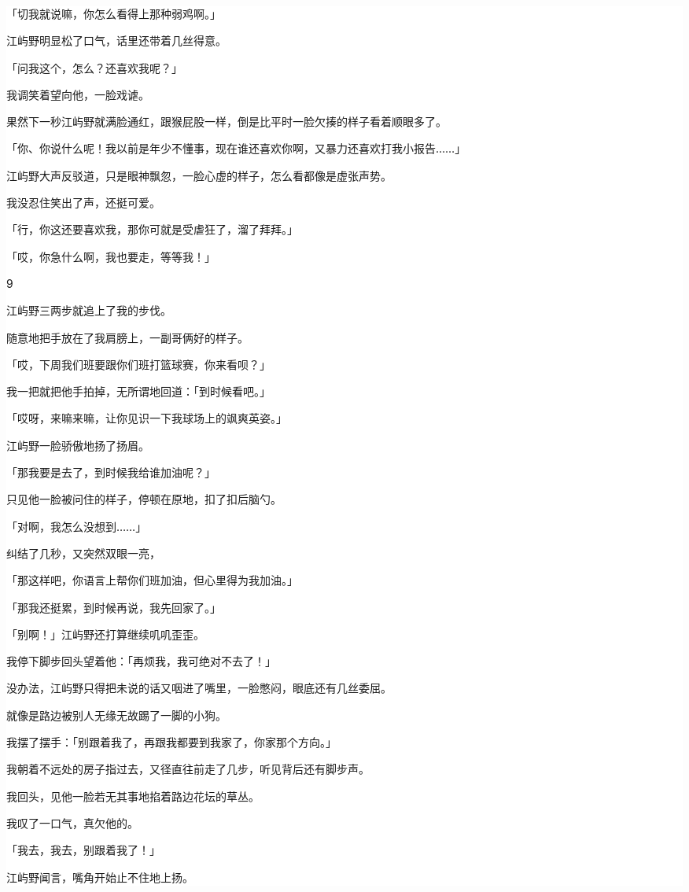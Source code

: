 「切我就说嘛，你怎么看得上那种弱鸡啊。」

江屿野明显松了口气，话里还带着几丝得意。

「问我这个，怎么？还喜欢我呢？」

我调笑着望向他，一脸戏谑。

果然下一秒江屿野就满脸通红，跟猴屁股一样，倒是比平时一脸欠揍的样子看着顺眼多了。

「你、你说什么呢！我以前是年少不懂事，现在谁还喜欢你啊，又暴力还喜欢打我小报告……」

江屿野大声反驳道，只是眼神飘忽，一脸心虚的样子，怎么看都像是虚张声势。

我没忍住笑出了声，还挺可爱。

「行，你这还要喜欢我，那你可就是受虐狂了，溜了拜拜。」

「哎，你急什么啊，我也要走，等等我！」

9

江屿野三两步就追上了我的步伐。

随意地把手放在了我肩膀上，一副哥俩好的样子。

「哎，下周我们班要跟你们班打篮球赛，你来看呗？」

我一把就把他手拍掉，无所谓地回道：「到时候看吧。」

「哎呀，来嘛来嘛，让你见识一下我球场上的飒爽英姿。」

江屿野一脸骄傲地扬了扬眉。

「那我要是去了，到时候我给谁加油呢？」

只见他一脸被问住的样子，停顿在原地，扣了扣后脑勺。

「对啊，我怎么没想到……」

纠结了几秒，又突然双眼一亮，

「那这样吧，你语言上帮你们班加油，但心里得为我加油。」

「那我还挺累，到时候再说，我先回家了。」

「别啊！」江屿野还打算继续叽叽歪歪。

我停下脚步回头望着他：「再烦我，我可绝对不去了！」

没办法，江屿野只得把未说的话又咽进了嘴里，一脸憋闷，眼底还有几丝委屈。

就像是路边被别人无缘无故踢了一脚的小狗。

我摆了摆手：「别跟着我了，再跟我都要到我家了，你家那个方向。」

我朝着不远处的房子指过去，又径直往前走了几步，听见背后还有脚步声。

我回头，见他一脸若无其事地掐着路边花坛的草丛。

我叹了一口气，真欠他的。

「我去，我去，别跟着我了！」

江屿野闻言，嘴角开始止不住地上扬。
